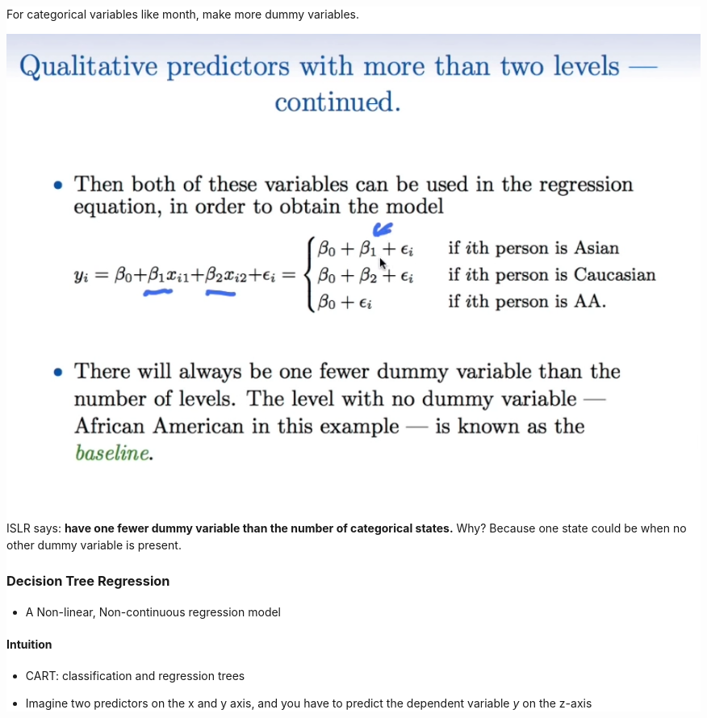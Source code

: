 For categorical variables like month, make more dummy variables. 

![image-20190913164838955](notes.assets/image-20190913164838955.png)

ISLR says: **have one fewer dummy variable than the number of categorical states.** Why? Because one state could be when no other dummy variable is present.  



### Decision Tree Regression

* A Non-linear, Non-continuous regression model 



#### Intuition



* CART: classification and regression trees 



* Imagine two predictors on the x and y axis, and you have to predict the dependent variable $y$ on the z-axis
